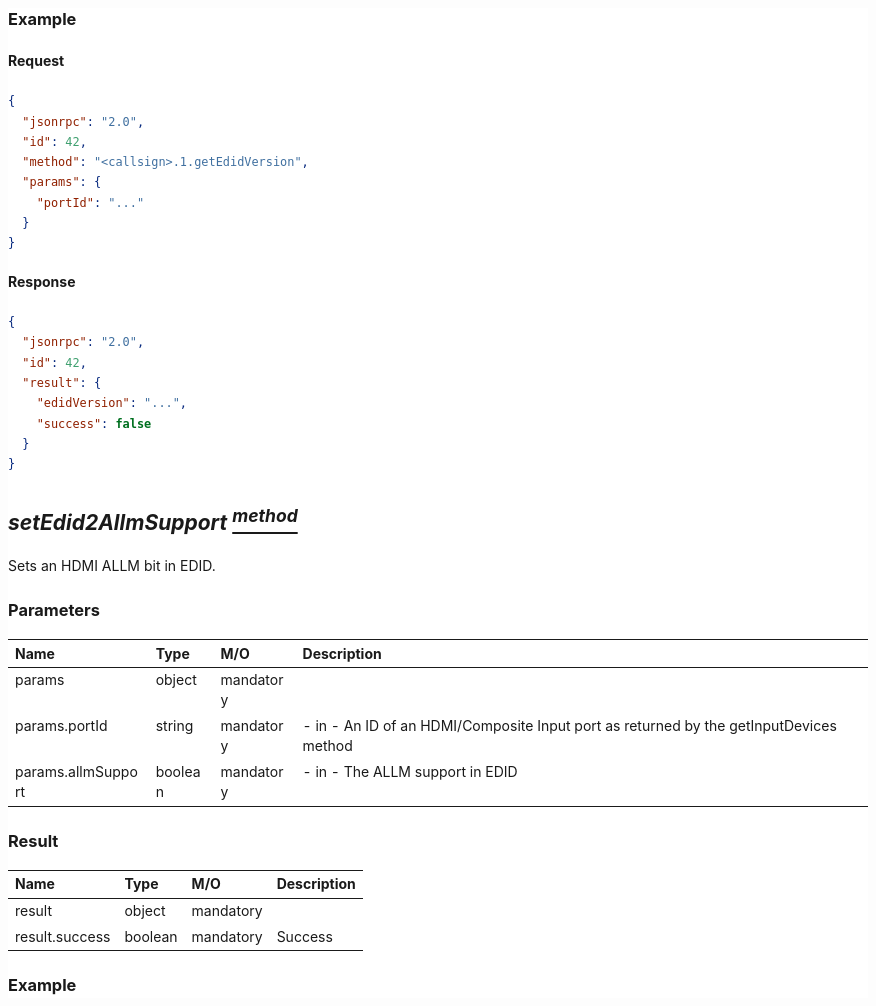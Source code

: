 ### Example

#### Request

```json
{
  "jsonrpc": "2.0",
  "id": 42,
  "method": "<callsign>.1.getEdidVersion",
  "params": {
    "portId": "..."
  }
}
```

#### Response

```json
{
  "jsonrpc": "2.0",
  "id": 42,
  "result": {
    "edidVersion": "...",
    "success": false
  }
}
```

<a id="method_setEdid2AllmSupport"></a>
## *setEdid2AllmSupport [<sup>method</sup>](#head_Methods)*

Sets an HDMI ALLM bit in EDID.

### Parameters

| Name | Type | M/O | Description |
| :-------- | :-------- | :-------- | :-------- |
| params | object | mandatory |  |
| params.portId | string | mandatory | - in - An ID of an HDMI/Composite Input port as returned by the getInputDevices method |
| params.allmSupport | boolean | mandatory | - in - The ALLM support in EDID |

### Result

| Name | Type | M/O | Description |
| :-------- | :-------- | :-------- | :-------- |
| result | object | mandatory |  |
| result.success | boolean | mandatory | Success |

### Example
